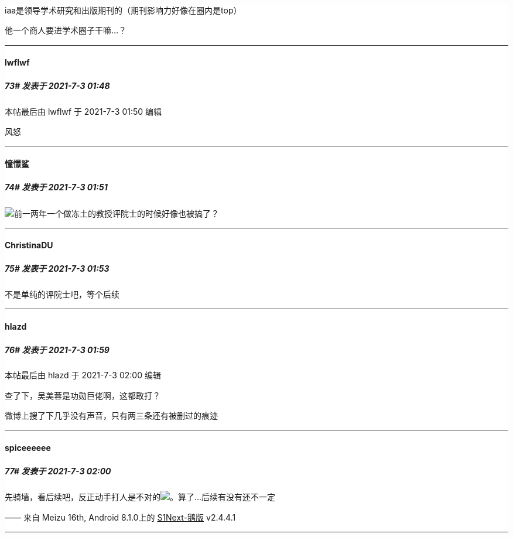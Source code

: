 
iaa是领导学术研究和出版期刊的（期刊影响力好像在圈内是top）

他一个商人要进学术圈子干嘛…？


*****

####  lwflwf  
##### 73#       发表于 2021-7-3 01:48


 本帖最后由 lwflwf 于 2021-7-3 01:50 编辑 

风怒


*****

####  憧憬鲨  
##### 74#       发表于 2021-7-3 01:51


<img src="https://static.saraba1st.com/image/smiley/face2017/047.png" referrerpolicy="no-referrer">前一两年一个做冻土的教授评院士的时候好像也被搞了？


*****

####  ChristinaDU  
##### 75#       发表于 2021-7-3 01:53


不是单纯的评院士吧，等个后续


*****

####  hlazd  
##### 76#       发表于 2021-7-3 01:59


 本帖最后由 hlazd 于 2021-7-3 02:00 编辑 

查了下，吴美蓉是功勋巨佬啊，这都敢打？


微博上搜了下几乎没有声音，只有两三条还有被删过的痕迹


*****

####  spiceeeeee  
##### 77#       发表于 2021-7-3 02:00


先骑墙，看后续吧，反正动手打人是不对的<img src="https://static.saraba1st.com/image/smiley/face2017/004.gif" referrerpolicy="no-referrer">。算了...后续有没有还不一定

—— 来自 Meizu 16th, Android 8.1.0上的 [S1Next-鹅版](https://github.com/ykrank/S1-Next/releases) v2.4.4.1


*****
